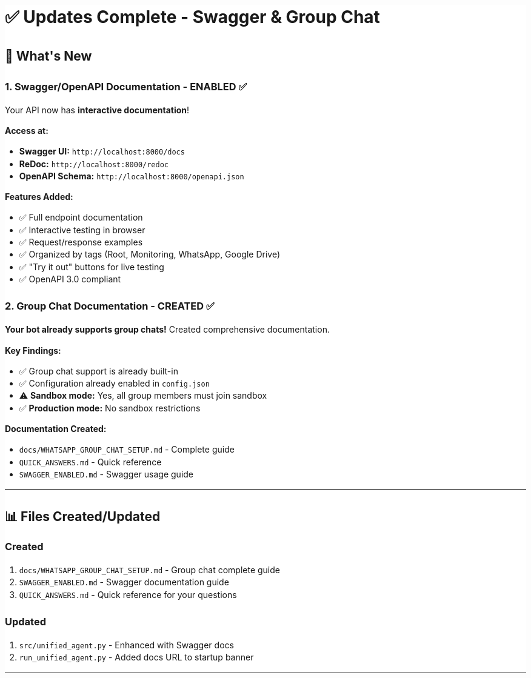 # ✅ Updates Complete - Swagger & Group Chat

## 🎉 What's New

### 1. Swagger/OpenAPI Documentation - ENABLED ✅

Your API now has **interactive documentation**!

**Access at:**
- **Swagger UI:** `http://localhost:8000/docs`
- **ReDoc:** `http://localhost:8000/redoc`
- **OpenAPI Schema:** `http://localhost:8000/openapi.json`

**Features Added:**
- ✅ Full endpoint documentation
- ✅ Interactive testing in browser
- ✅ Request/response examples
- ✅ Organized by tags (Root, Monitoring, WhatsApp, Google Drive)
- ✅ "Try it out" buttons for live testing
- ✅ OpenAPI 3.0 compliant

### 2. Group Chat Documentation - CREATED ✅

**Your bot already supports group chats!** Created comprehensive documentation.

**Key Findings:**
- ✅ Group chat support is already built-in
- ✅ Configuration already enabled in `config.json`
- ⚠️ **Sandbox mode:** Yes, all group members must join sandbox
- ✅ **Production mode:** No sandbox restrictions

**Documentation Created:**
- `docs/WHATSAPP_GROUP_CHAT_SETUP.md` - Complete guide
- `QUICK_ANSWERS.md` - Quick reference
- `SWAGGER_ENABLED.md` - Swagger usage guide

---

## 📊 Files Created/Updated

### Created
1. `docs/WHATSAPP_GROUP_CHAT_SETUP.md` - Group chat complete guide
2. `SWAGGER_ENABLED.md` - Swagger documentation guide
3. `QUICK_ANSWERS.md` - Quick reference for your questions

### Updated
1. `src/unified_agent.py` - Enhanced with Swagger docs
2. `run_unified_agent.py` - Added docs URL to startup banner

---
